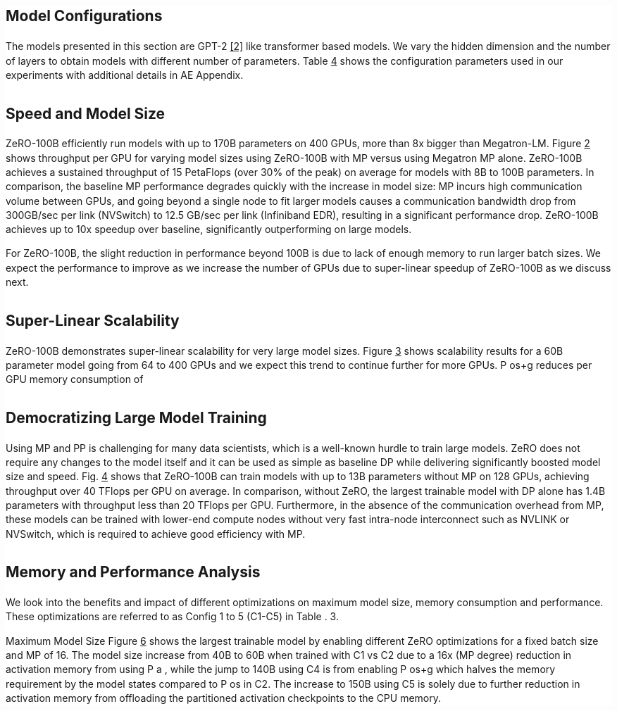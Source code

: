 ## Model Configurations

The models presented in this section are GPT-2 [[2]](#b1) like transformer based models. We vary the hidden dimension and the number of layers to obtain models with different number of parameters. Table [4](#tab_3) shows the configuration parameters used in our experiments with additional details in AE Appendix.

## Speed and Model Size

ZeRO-100B efficiently run models with up to 170B parameters on 400 GPUs, more than 8x bigger than Megatron-LM. Figure [2](#fig_1) shows throughput per GPU for varying model sizes using ZeRO-100B with MP versus using Megatron MP alone. ZeRO-100B achieves a sustained throughput of 15 PetaFlops (over 30% of the peak) on average for models with 8B to 100B parameters. In comparison, the baseline MP performance degrades quickly with the increase in model size: MP incurs high communication volume between GPUs, and going beyond a single node to fit larger models causes a communication bandwidth drop from 300GB/sec per link (NVSwitch) to 12.5 GB/sec per link (Infiniband EDR), resulting in a significant performance drop. ZeRO-100B achieves up to 10x speedup over baseline, significantly outperforming on large models.

For ZeRO-100B, the slight reduction in performance beyond 100B is due to lack of enough memory to run larger batch sizes. We expect the performance to improve as we increase the number of GPUs due to super-linear speedup of ZeRO-100B as we discuss next.

## Super-Linear Scalability

ZeRO-100B demonstrates super-linear scalability for very large model sizes. Figure [3](#fig_2) shows scalability results for a 60B parameter model going from 64 to 400 GPUs and we expect this trend to continue further for more GPUs. P os+g reduces per GPU memory consumption of 

## Democratizing Large Model Training

Using MP and PP is challenging for many data scientists, which is a well-known hurdle to train large models. ZeRO does not require any changes to the model itself and it can be used as simple as baseline DP while delivering significantly boosted model size and speed. Fig. [4](#fig_3) shows that ZeRO-100B can train models with up to 13B parameters without MP on 128 GPUs, achieving throughput over 40 TFlops per GPU on average. In comparison, without ZeRO, the largest trainable model with DP alone has 1.4B parameters with throughput less than 20 TFlops per GPU. Furthermore, in the absence of the communication overhead from MP, these models can be trained with lower-end compute nodes without very fast intra-node interconnect such as NVLINK or NVSwitch, which is required to achieve good efficiency with MP.

## Memory and Performance Analysis

We look into the benefits and impact of different optimizations on maximum model size, memory consumption and performance. These optimizations are referred to as Config 1 to 5 (C1-C5) in Table . 3.

Maximum Model Size Figure [6](#fig_5) shows the largest trainable model by enabling different ZeRO optimizations for a fixed batch size and MP of 16. The model size increase from 40B to 60B when trained with C1 vs C2 due to a 16x (MP degree) reduction in activation memory from using P a , while the jump to 140B using C4 is from enabling P os+g which halves the memory requirement by the model states compared to P os in C2. The increase to 150B using C5 is solely due to further reduction in activation memory from offloading the partitioned activation checkpoints to the CPU memory.
